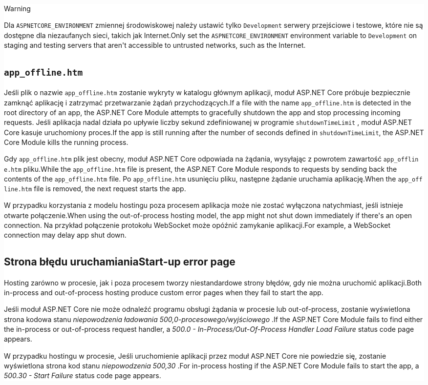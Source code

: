 > [!WARNING]
> <span data-ttu-id="7a3c1-255">Dla `ASPNETCORE_ENVIRONMENT` zmiennej środowiskowej należy ustawić tylko `Development` serwery przejściowe i testowe, które nie są dostępne dla niezaufanych sieci, takich jak Internet.</span><span class="sxs-lookup"><span data-stu-id="7a3c1-255">Only set the `ASPNETCORE_ENVIRONMENT` environment variable to `Development` on staging and testing servers that aren't accessible to untrusted networks, such as the Internet.</span></span>

## `app_offline.htm`

<span data-ttu-id="7a3c1-256">Jeśli plik o nazwie `app_offline.htm` zostanie wykryty w katalogu głównym aplikacji, moduł ASP.NET Core próbuje bezpiecznie zamknąć aplikację i zatrzymać przetwarzanie żądań przychodzących.</span><span class="sxs-lookup"><span data-stu-id="7a3c1-256">If a file with the name `app_offline.htm` is detected in the root directory of an app, the ASP.NET Core Module attempts to gracefully shutdown the app and stop processing incoming requests.</span></span> <span data-ttu-id="7a3c1-257">Jeśli aplikacja nadal działa po upływie liczby sekund zdefiniowanej w programie `shutdownTimeLimit` , moduł ASP.NET Core kasuje uruchomiony proces.</span><span class="sxs-lookup"><span data-stu-id="7a3c1-257">If the app is still running after the number of seconds defined in `shutdownTimeLimit`, the ASP.NET Core Module kills the running process.</span></span>

<span data-ttu-id="7a3c1-258">Gdy `app_offline.htm` plik jest obecny, moduł ASP.NET Core odpowiada na żądania, wysyłając z powrotem zawartość `app_offline.htm` pliku.</span><span class="sxs-lookup"><span data-stu-id="7a3c1-258">While the `app_offline.htm` file is present, the ASP.NET Core Module responds to requests by sending back the contents of the `app_offline.htm` file.</span></span> <span data-ttu-id="7a3c1-259">Po `app_offline.htm` usunięciu pliku, następne żądanie uruchamia aplikację.</span><span class="sxs-lookup"><span data-stu-id="7a3c1-259">When the `app_offline.htm` file is removed, the next request starts the app.</span></span>

<span data-ttu-id="7a3c1-260">W przypadku korzystania z modelu hostingu poza procesem aplikacja może nie zostać wyłączona natychmiast, jeśli istnieje otwarte połączenie.</span><span class="sxs-lookup"><span data-stu-id="7a3c1-260">When using the out-of-process hosting model, the app might not shut down immediately if there's an open connection.</span></span> <span data-ttu-id="7a3c1-261">Na przykład połączenie protokołu WebSocket może opóźnić zamykanie aplikacji.</span><span class="sxs-lookup"><span data-stu-id="7a3c1-261">For example, a WebSocket connection may delay app shut down.</span></span>

## <a name="start-up-error-page"></a><span data-ttu-id="7a3c1-262">Strona błędu uruchamiania</span><span class="sxs-lookup"><span data-stu-id="7a3c1-262">Start-up error page</span></span>

<span data-ttu-id="7a3c1-263">Hosting zarówno w procesie, jak i poza procesem tworzy niestandardowe strony błędów, gdy nie można uruchomić aplikacji.</span><span class="sxs-lookup"><span data-stu-id="7a3c1-263">Both in-process and out-of-process hosting produce custom error pages when they fail to start the app.</span></span>

<span data-ttu-id="7a3c1-264">Jeśli moduł ASP.NET Core nie może odnaleźć programu obsługi żądania w procesie lub out-of-process, zostanie wyświetlona strona kodowa stanu *niepowodzenia ładowania 500,0-procesowego/wyjściowego* .</span><span class="sxs-lookup"><span data-stu-id="7a3c1-264">If the ASP.NET Core Module fails to find either the in-process or out-of-process request handler, a *500.0 - In-Process/Out-Of-Process Handler Load Failure* status code page appears.</span></span>

<span data-ttu-id="7a3c1-265">W przypadku hostingu w procesie, Jeśli uruchomienie aplikacji przez moduł ASP.NET Core nie powiedzie się, zostanie wyświetlona strona kod stanu *niepowodzenia 500,30* .</span><span class="sxs-lookup"><span data-stu-id="7a3c1-265">For in-process hosting if the ASP.NET Core Module fails to start the app, a *500.30 - Start Failure* status code page appears.</span></span>
